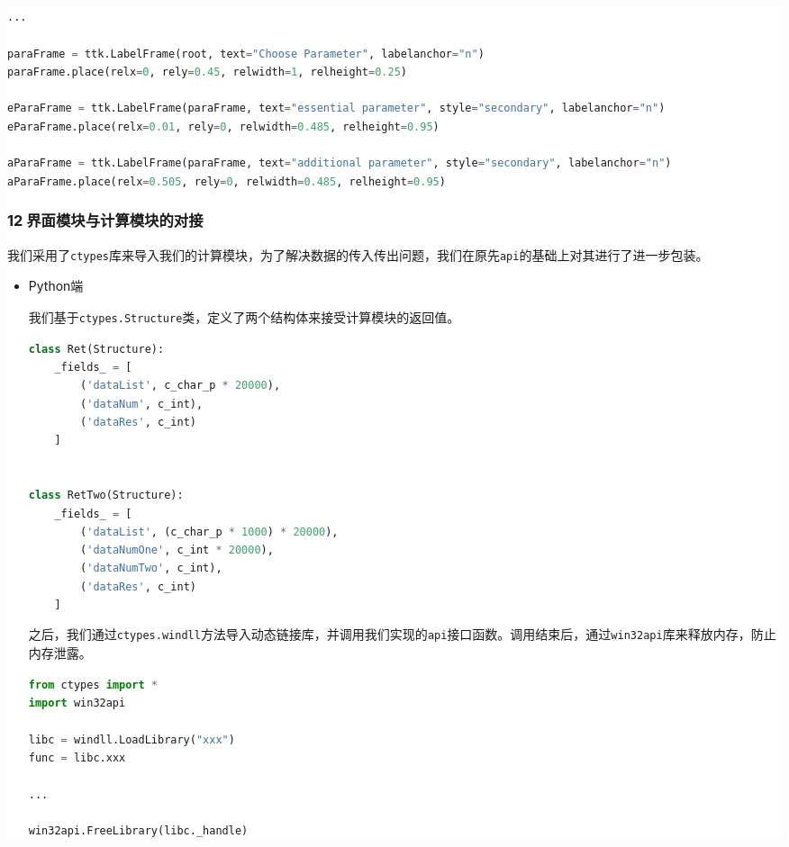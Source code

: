 ```python
...

paraFrame = ttk.LabelFrame(root, text="Choose Parameter", labelanchor="n")
paraFrame.place(relx=0, rely=0.45, relwidth=1, relheight=0.25)

eParaFrame = ttk.LabelFrame(paraFrame, text="essential parameter", style="secondary", labelanchor="n")
eParaFrame.place(relx=0.01, rely=0, relwidth=0.485, relheight=0.95)

aParaFrame = ttk.LabelFrame(paraFrame, text="additional parameter", style="secondary", labelanchor="n")
aParaFrame.place(relx=0.505, rely=0, relwidth=0.485, relheight=0.95)
```



### 12 界面模块与计算模块的对接

我们采用了`ctypes`库来导入我们的计算模块，为了解决数据的传入传出问题，我们在原先`api`的基础上对其进行了进一步包装。

- Python端

  我们基于`ctypes.Structure`类，定义了两个结构体来接受计算模块的返回值。

  ```python
  class Ret(Structure):
      _fields_ = [
          ('dataList', c_char_p * 20000),
          ('dataNum', c_int),
          ('dataRes', c_int)
      ]
  
  
  class RetTwo(Structure):
      _fields_ = [
          ('dataList', (c_char_p * 1000) * 20000),
          ('dataNumOne', c_int * 20000),
          ('dataNumTwo', c_int),
          ('dataRes', c_int)
      ]
  ```

  之后，我们通过`ctypes.windll`方法导入动态链接库，并调用我们实现的`api`接口函数。调用结束后，通过`win32api`库来释放内存，防止内存泄露。

  ```python
  from ctypes import *
  import win32api
  
  libc = windll.LoadLibrary("xxx")
  func = libc.xxx
  
  ...
  
  win32api.FreeLibrary(libc._handle)
  ```
